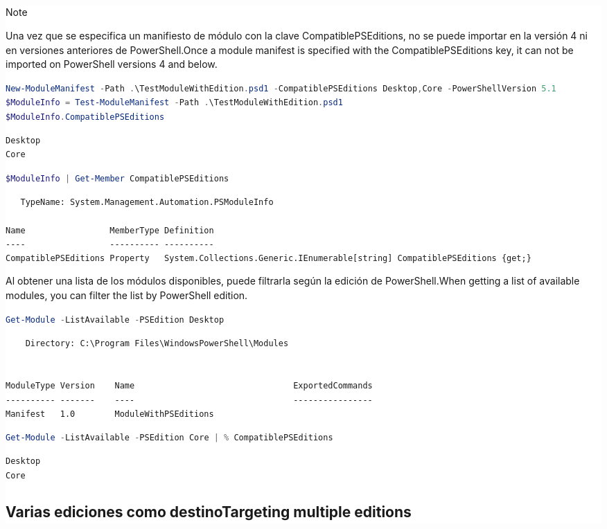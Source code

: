 > [!NOTE]
> <span data-ttu-id="03e14-111">Una vez que se especifica un manifiesto de módulo con la clave CompatiblePSEditions, no se puede importar en la versión 4 ni en versiones anteriores de PowerShell.</span><span class="sxs-lookup"><span data-stu-id="03e14-111">Once a module manifest is specified with the CompatiblePSEditions key, it can not be imported on PowerShell versions 4 and below.</span></span>

```powershell
New-ModuleManifest -Path .\TestModuleWithEdition.psd1 -CompatiblePSEditions Desktop,Core -PowerShellVersion 5.1
$ModuleInfo = Test-ModuleManifest -Path .\TestModuleWithEdition.psd1
$ModuleInfo.CompatiblePSEditions
```

```Output
Desktop
Core
```

```powershell
$ModuleInfo | Get-Member CompatiblePSEditions
```

```Output
   TypeName: System.Management.Automation.PSModuleInfo

Name                 MemberType Definition
----                 ---------- ----------
CompatiblePSEditions Property   System.Collections.Generic.IEnumerable[string] CompatiblePSEditions {get;}
```

<span data-ttu-id="03e14-112">Al obtener una lista de los módulos disponibles, puede filtrarla según la edición de PowerShell.</span><span class="sxs-lookup"><span data-stu-id="03e14-112">When getting a list of available modules, you can filter the list by PowerShell edition.</span></span>

```powershell
Get-Module -ListAvailable -PSEdition Desktop
```

```Output
    Directory: C:\Program Files\WindowsPowerShell\Modules


ModuleType Version    Name                                ExportedCommands
---------- -------    ----                                ----------------
Manifest   1.0        ModuleWithPSEditions
```

```powershell
Get-Module -ListAvailable -PSEdition Core | % CompatiblePSEditions
```

```Output
Desktop
Core
```

## <a name="targeting-multiple-editions"></a><span data-ttu-id="03e14-113">Varias ediciones como destino</span><span class="sxs-lookup"><span data-stu-id="03e14-113">Targeting multiple editions</span></span>


[about_PowerShell_Editions]: /powershell/module/Microsoft.PowerShell.Core/About/about_PowerShell_Editions